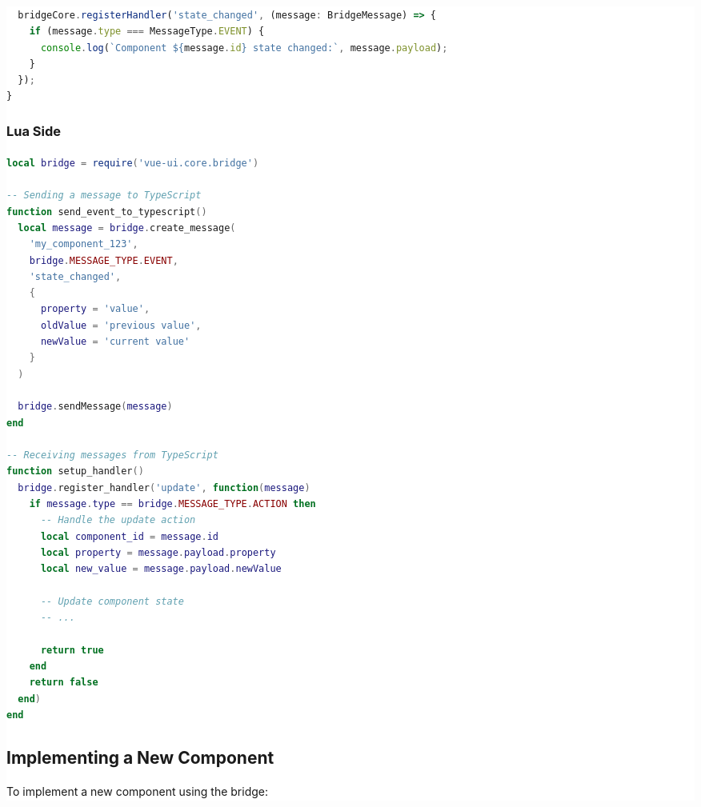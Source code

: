 ```typescript
  bridgeCore.registerHandler('state_changed', (message: BridgeMessage) => {
    if (message.type === MessageType.EVENT) {
      console.log(`Component ${message.id} state changed:`, message.payload);
    }
  });
}
```

### Lua Side

```lua
local bridge = require('vue-ui.core.bridge')

-- Sending a message to TypeScript
function send_event_to_typescript()
  local message = bridge.create_message(
    'my_component_123',
    bridge.MESSAGE_TYPE.EVENT,
    'state_changed',
    {
      property = 'value',
      oldValue = 'previous value',
      newValue = 'current value'
    }
  )
  
  bridge.sendMessage(message)
end

-- Receiving messages from TypeScript
function setup_handler()
  bridge.register_handler('update', function(message)
    if message.type == bridge.MESSAGE_TYPE.ACTION then
      -- Handle the update action
      local component_id = message.id
      local property = message.payload.property
      local new_value = message.payload.newValue
      
      -- Update component state
      -- ...
      
      return true
    end
    return false
  end)
end
```

## Implementing a New Component

To implement a new component using the bridge:
